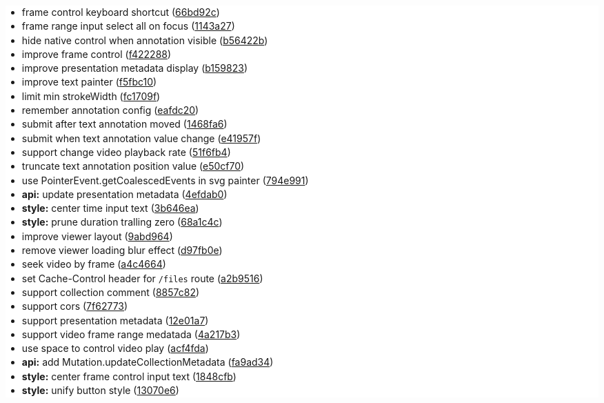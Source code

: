 - frame control keyboard shortcut ([66bd92c](https://github.com/WuLiFang/csheet/commit/66bd92c62f58b3d3708cdd6739e75c5447dd857d))
- frame range input select all on focus ([1143a27](https://github.com/WuLiFang/csheet/commit/1143a270d3ae71bd3c954713ae2ee69496ceebca))
- hide native control when annotation visible ([b56422b](https://github.com/WuLiFang/csheet/commit/b56422bbfe987b2e344bb3f59c29e0197224967d))
- improve frame control ([f422288](https://github.com/WuLiFang/csheet/commit/f4222882517f1c525200b78d037a11f9b2004342))
- improve presentation metadata display ([b159823](https://github.com/WuLiFang/csheet/commit/b1598230f4244996e427615e9023f10b9fa7fcad))
- improve text painter ([f5fbc10](https://github.com/WuLiFang/csheet/commit/f5fbc106fc70f630efc65e05885812e6baee762d))
- limit min strokeWidth ([fc1709f](https://github.com/WuLiFang/csheet/commit/fc1709f1c0608838571f695ef67d5e071d97eda9))
- remember annotation config ([eafdc20](https://github.com/WuLiFang/csheet/commit/eafdc2022e5a3bdaf20f2c5da99f494067d73077))
- submit after text annotation moved ([1468fa6](https://github.com/WuLiFang/csheet/commit/1468fa6bd1b69a4dc06510a58d2a9fceb58d9f06))
- submit when text annotation value change ([e41957f](https://github.com/WuLiFang/csheet/commit/e41957f78e3280d6848107c928c9ee9c124bfad5))
- support change video playback rate ([51f6fb4](https://github.com/WuLiFang/csheet/commit/51f6fb49ddeb63cc3a1980f8abc46de78d595c43))
- truncate text annotation position value ([e50cf70](https://github.com/WuLiFang/csheet/commit/e50cf70b3a4b548ba17e6b65988bf17810202b10))
- use PointerEvent.getCoalescedEvents in svg painter ([794e991](https://github.com/WuLiFang/csheet/commit/794e9919060641b88c73c4aee76889c94678357b))
- **api:** update presentation metadata ([4efdab0](https://github.com/WuLiFang/csheet/commit/4efdab082c88e42dc99009db4f5a18daa8ade345))
- **style:** center time input text ([3b646ea](https://github.com/WuLiFang/csheet/commit/3b646eac58e40e22a3133d788af60b243197cc49))
- **style:** prune duration tralling zero ([68a1c4c](https://github.com/WuLiFang/csheet/commit/68a1c4c1bb3a710fd396fd93766a374ad9f2c9aa))
- improve viewer layout ([9abd964](https://github.com/WuLiFang/csheet/commit/9abd964c1e0f18343c7688c5caffe876269f19f8))
- remove viewer loading blur effect ([d97fb0e](https://github.com/WuLiFang/csheet/commit/d97fb0e4860057bd3c6c8f4e4e3dd2c9ae12f6c6))
- seek video by frame ([a4c4664](https://github.com/WuLiFang/csheet/commit/a4c466439f3e7bce668775d1949f8248e9b020cc))
- set Cache-Control header for `/files` route ([a2b9516](https://github.com/WuLiFang/csheet/commit/a2b9516dabc2299f61f5ece7740d91f84d38fcd6))
- support collection comment ([8857c82](https://github.com/WuLiFang/csheet/commit/8857c82add3c222417c193c1ff13f74229a0ca9d))
- support cors ([7f62773](https://github.com/WuLiFang/csheet/commit/7f627731a5062b9fa062e44a59e77a6cb185f821))
- support presentation metadata ([12e01a7](https://github.com/WuLiFang/csheet/commit/12e01a79208f20c2c6b4f15231356ac22933e9a5))
- support video frame range medatada ([4a217b3](https://github.com/WuLiFang/csheet/commit/4a217b3dda9215cde11a85795350cd6a733e8fd4))
- use space to control video play ([acf4fda](https://github.com/WuLiFang/csheet/commit/acf4fda2545b79d523e698b524f6ea98f1dd267b))
- **api:** add Mutation.updateCollectionMetadata ([fa9ad34](https://github.com/WuLiFang/csheet/commit/fa9ad347fa981059f28e14be4555922e8e5e1765))
- **style:** center frame control input text ([1848cfb](https://github.com/WuLiFang/csheet/commit/1848cfb589ce916d3bfc4191dd3b48350662696c))
- **style:** unify button style ([13070e6](https://github.com/WuLiFang/csheet/commit/13070e669173c78683577a5fb24dfb3c65ef50ec))
